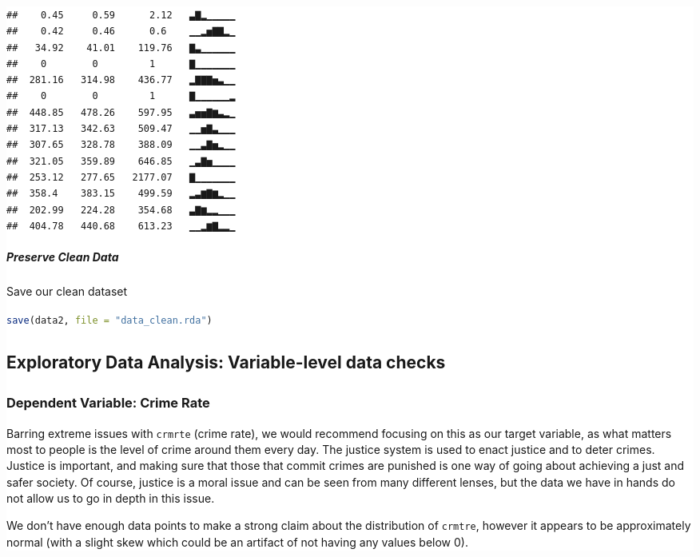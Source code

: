     ##    0.45     0.59      2.12   ▃▇▂▁▁▁▁▁
    ##    0.42     0.46      0.6    ▁▁▂▅▇▇▂▁
    ##   34.92    41.01    119.76   ▇▃▁▁▁▁▁▁
    ##    0        0         1      ▇▁▁▁▁▁▁▁
    ##  281.16   314.98    436.77   ▂▇▇▇▅▃▁▁
    ##    0        0         1      ▇▁▁▁▁▁▁▂
    ##  448.85   478.26    597.95   ▃▅▅▇▆▃▂▁
    ##  317.13   342.63    509.47   ▁▁▅▇▃▁▁▁
    ##  307.65   328.78    388.09   ▁▁▃▇▅▂▁▁
    ##  321.05   359.89    646.85   ▁▃▇▅▁▁▁▁
    ##  253.12   277.65   2177.07   ▇▁▁▁▁▁▁▁
    ##  358.4    383.15    499.59   ▂▃▆▇▆▂▁▁
    ##  202.99   224.28    354.68   ▃▇▆▂▂▁▁▁
    ##  404.78   440.68    613.23   ▁▁▂▆▇▂▂▁

##### Preserve Clean Data

Save our clean dataset

``` r
save(data2, file = "data_clean.rda")
```

## Exploratory Data Analysis: Variable-level data checks

### Dependent Variable: Crime Rate

Barring extreme issues with `crmrte` (crime rate), we would recommend
focusing on this as our target variable, as what matters most to people
is the level of crime around them every day. The justice system is used
to enact justice and to deter crimes. Justice is important, and making
sure that those that commit crimes are punished is one way of going
about achieving a just and safer society. Of course, justice is a moral
issue and can be seen from many different lenses, but the data we have
in hands do not allow us to go in depth in this issue.

We don’t have enough data points to make a strong claim about the
distribution of `crmtre`, however it appears to be approximately normal
(with a slight skew which could be an artifact of not having any values
below 0).

